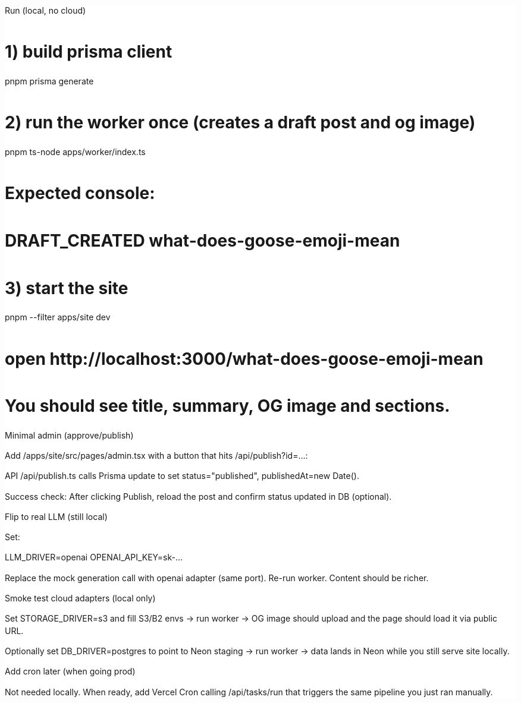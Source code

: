 Run (local, no cloud)
# 1) build prisma client
pnpm prisma generate

# 2) run the worker once (creates a draft post and og image)
pnpm ts-node apps/worker/index.ts

# Expected console:
# DRAFT_CREATED what-does-goose-emoji-mean

# 3) start the site
pnpm --filter apps/site dev
# open http://localhost:3000/what-does-goose-emoji-mean
# You should see title, summary, OG image and sections.

Minimal admin (approve/publish)

Add /apps/site/src/pages/admin.tsx with a button that hits /api/publish?id=...:

API /api/publish.ts calls Prisma update to set status="published", publishedAt=new Date().

Success check: After clicking Publish, reload the post and confirm status updated in DB (optional).

Flip to real LLM (still local)

Set:

LLM_DRIVER=openai
OPENAI_API_KEY=sk-...


Replace the mock generation call with openai adapter (same port). Re-run worker. Content should be richer.

Smoke test cloud adapters (local only)

Set STORAGE_DRIVER=s3 and fill S3/B2 envs → run worker → OG image should upload and the page should load it via public URL.

Optionally set DB_DRIVER=postgres to point to Neon staging → run worker → data lands in Neon while you still serve site locally.

Add cron later (when going prod)

Not needed locally. When ready, add Vercel Cron calling /api/tasks/run that triggers the same pipeline you just ran manually.
